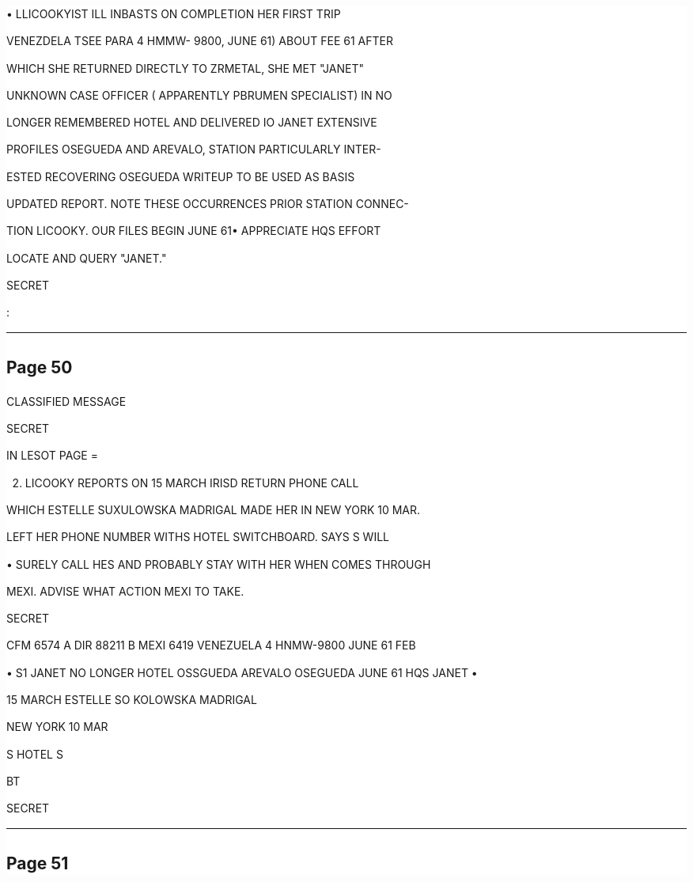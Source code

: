 • LLICOOKYIST ILL INBASTS ON COMPLETION HER FIRST TRIP

VENEZDELA TSEE PARA 4 HMMW- 9800, JUNE 61) ABOUT FEE 61 AFTER

WHICH SHE RETURNED DIRECTLY TO ZRMETAL, SHE MET "JANET"

UNKNOWN CASE OFFICER ( APPARENTLY PBRUMEN SPECIALIST) IN NO

LONGER REMEMBERED HOTEL AND DELIVERED IO JANET EXTENSIVE

PROFILES OSEGUEDA AND AREVALO, STATION PARTICULARLY INTER-

ESTED RECOVERING OSEGUEDA WRITEUP TO BE USED AS BASIS

UPDATED REPORT. NOTE THESE OCCURRENCES PRIOR STATION CONNEC-

TION LICOOKY. OUR FILES BEGIN JUNE 61• APPRECIATE HQS EFFORT

LOCATE AND QUERY "JANET."

SECRET

:

---

## Page 50

CLASSIFIED MESSAGE

SECRET

IN LESOT PAGE =

2. LICOOKY REPORTS ON 15 MARCH IRISD RETURN PHONE CALL

WHICH ESTELLE SUXULOWSKA MADRIGAL MADE HER IN NEW YORK 10 MAR.

LEFT HER PHONE NUMBER WITHS HOTEL SWITCHBOARD. SAYS S WILL

• SURELY CALL HES AND PROBABLY STAY WITH HER WHEN COMES THROUGH

MEXI. ADVISE WHAT ACTION MEXI TO TAKE.

SECRET

CFM 6574 A DIR 88211 B MEXI 6419 VENEZUELA 4 HNMW-9800 JUNE 61 FEB

• S1 JANET NO LONGER HOTEL OSSGUEDA AREVALO OSEGUEDA JUNE 61 HQS JANET •

15 MARCH ESTELLE SO KOLOWSKA MADRIGAL

NEW YORK 10 MAR

S HOTEL S

BT

SECRET

---

## Page 51
